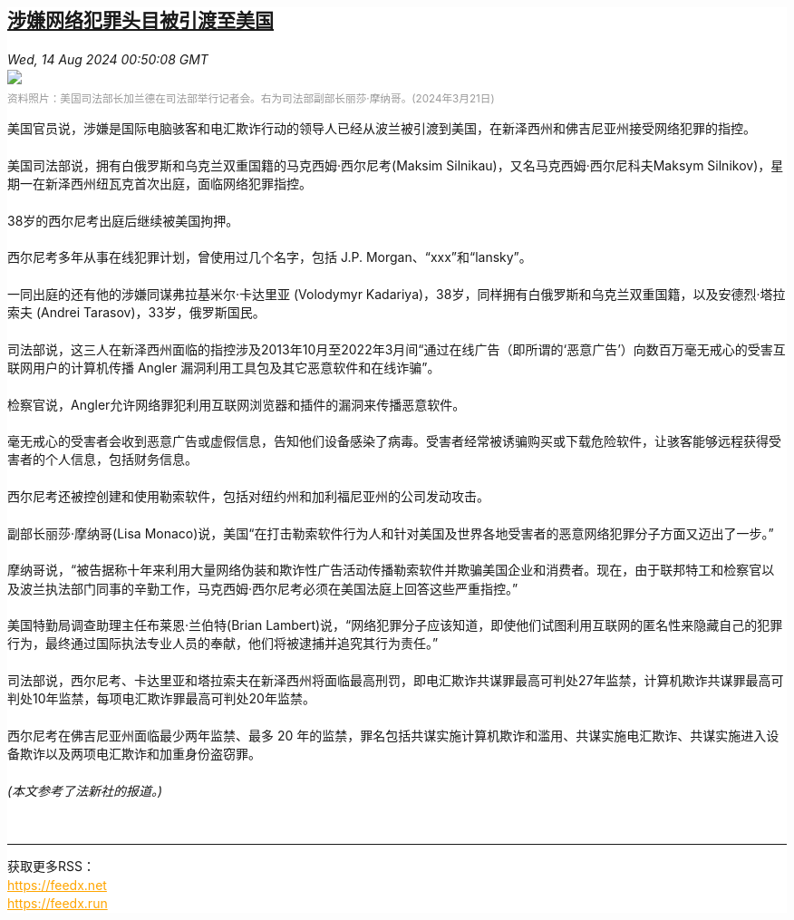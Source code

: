 
[涉嫌网络犯罪头目被引渡至美国](https://www.voachinese.com/a/leader-of-cyber-crime-charged-20240813/7741952.html)
------

<div><i>Wed, 14 Aug 2024 00:50:08 GMT</i></div><img src="https://images.weserv.nl?url=gdb.voanews.com/01000000-0aff-0242-bdba-08dc49d9cf05_r1_s_w900.jpg" width="100%"><div><small style="color: #999;">资料照片：美国司法部长加兰德在司法部举行记者会。右为司法部副部长丽莎·摩纳哥。(2024年3月21日)</small></div><p>美国官员说，涉嫌是国际电脑骇客和电汇欺诈行动的领导人已经从波兰被引渡到美国，在新泽西州和佛吉尼亚州接受网络犯罪的指控。<br /><br />美国司法部说，拥有白俄罗斯和乌克兰双重国籍的马克西姆·西尔尼考(Maksim Silnikau)，又名马克西姆·西尔尼科夫Maksym Silnikov)，星期一在新泽西州纽瓦克首次出庭，面临网络犯罪指控。<br /><br />38岁的西尔尼考出庭后继续被美国拘押。<br /><br />西尔尼考多年从事在线犯罪计划，曾使用过几个名字，包括 J.P. Morgan、“xxx”和“lansky”。<br /><br />一同出庭的还有他的涉嫌同谋弗拉基米尔·卡达里亚 (Volodymyr Kadariya)，38岁，同样拥有白俄罗斯和乌克兰双重国籍，以及安德烈·塔拉索夫 (Andrei Tarasov)，33岁，俄罗斯国民。<br /><br />司法部说，这三人在新泽西州面临的指控涉及2013年10月至2022年3月间“通过在线广告（即所谓的‘恶意广告’）向数百万毫无戒心的受害互联网用户的计算机传播 Angler 漏洞利用工具包及其它恶意软件和在线诈骗”。<br /><br />检察官说，Angler允许网络罪犯利用互联网浏览器和插件的漏洞来传播恶意软件。<br /><br />毫无戒心的受害者会收到恶意广告或虚假信息，告知他们设备感染了病毒。受害者经常被诱骗购买或下载危险软件，让骇客能够远程获得受害者的个人信息，包括财务信息。<br /><br />西尔尼考还被控创建和使用勒索软件，包括对纽约州和加利福尼亚州的公司发动攻击。<br /><br />副部长丽莎·摩纳哥(Lisa Monaco)说，美国“在打击勒索软件行为人和针对美国及世界各地受害者的恶意网络犯罪分子方面又迈出了一步。”<br /><br />摩纳哥说，“被告据称十年来利用大量网络伪装和欺诈性广告活动传播勒索软件并欺骗美国企业和消费者。现在，由于联邦特工和检察官以及波兰执法部门同事的辛勤工作，马克西姆·西尔尼考必须在美国法庭上回答这些严重指控。”<br /><br />美国特勤局调查助理主任布莱恩·兰伯特(Brian Lambert)说，“网络犯罪分子应该知道，即使他们试图利用互联网的匿名性来隐藏自己的犯罪行为，最终通过国际执法专业人员的奉献，他们将被逮捕并追究其行为责任。”<br /><br />司法部说，西尔尼考、卡达里亚和塔拉索夫在新泽西州将面临最高刑罚，即电汇欺诈共谋罪最高可判处27年监禁，计算机欺诈共谋罪最高可判处10年监禁，每项电汇欺诈罪最高可判处20年监禁。<br /><br />西尔尼考在佛吉尼亚州面临最少两年监禁、最多 20 年的监禁，罪名包括共谋实施计算机欺诈和滥用、共谋实施电汇欺诈、共谋实施进入设备欺诈以及两项电汇欺诈和加重身份盗窃罪。<br /><br /><em>(本文参考了法新社的报道。)</em></p><br><hr><div>获取更多RSS：<br><a href="https://feedx.net" style="color:orange" target="_blank">https://feedx.net</a> <br><a href="https://feedx.run" style="color:orange" target="_blank">https://feedx.run</a><br></div>
